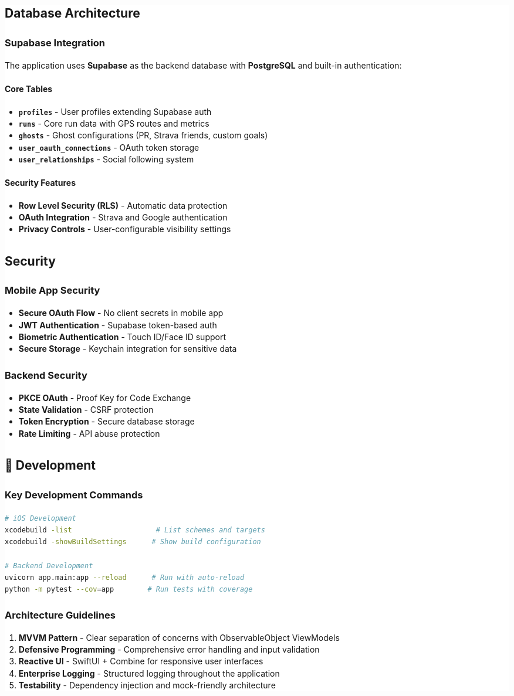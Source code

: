 ## Database Architecture

### Supabase Integration
The application uses **Supabase** as the backend database with **PostgreSQL** and built-in authentication:

#### Core Tables
- **`profiles`** - User profiles extending Supabase auth
- **`runs`** - Core run data with GPS routes and metrics
- **`ghosts`** - Ghost configurations (PR, Strava friends, custom goals)
- **`user_oauth_connections`** - OAuth token storage
- **`user_relationships`** - Social following system

#### Security Features
- **Row Level Security (RLS)** - Automatic data protection
- **OAuth Integration** - Strava and Google authentication
- **Privacy Controls** - User-configurable visibility settings

## Security

### Mobile App Security
- **Secure OAuth Flow** - No client secrets in mobile app
- **JWT Authentication** - Supabase token-based auth
- **Biometric Authentication** - Touch ID/Face ID support
- **Secure Storage** - Keychain integration for sensitive data

### Backend Security
- **PKCE OAuth** - Proof Key for Code Exchange
- **State Validation** - CSRF protection
- **Token Encryption** - Secure database storage
- **Rate Limiting** - API abuse protection

## 📖 Development

### Key Development Commands

```bash
# iOS Development
xcodebuild -list                    # List schemes and targets
xcodebuild -showBuildSettings      # Show build configuration

# Backend Development
uvicorn app.main:app --reload      # Run with auto-reload
python -m pytest --cov=app        # Run tests with coverage
```

### Architecture Guidelines

1. **MVVM Pattern** - Clear separation of concerns with ObservableObject ViewModels
2. **Defensive Programming** - Comprehensive error handling and input validation
3. **Reactive UI** - SwiftUI + Combine for responsive user interfaces
4. **Enterprise Logging** - Structured logging throughout the application
5. **Testability** - Dependency injection and mock-friendly architecture
